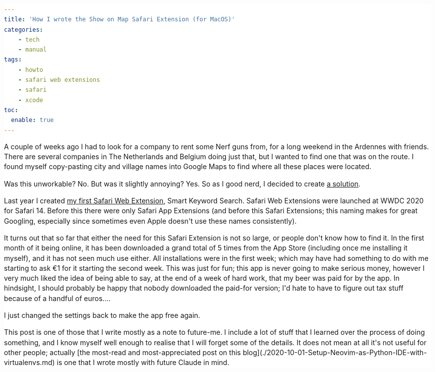 ```yaml
---
title: 'How I wrote the Show on Map Safari Extension (for MacOS)'
categories:
    - tech
    - manual
tags:
    - howto
    - safari web extensions
    - safari
    - xcode
toc:
  enable: true
---
```


A couple of weeks ago I had to look for a company to rent some Nerf guns from, for a long weekend in the Ardennes with friends. There are several companies in The Netherlands and Belgium doing just that, but I wanted to find one that was on the route. I found myself copy-pasting city and village names into Google Maps to find where all these places were located.

Was this unworkable? No.
But was it slightly annoying? Yes.
So as I good nerd, I decided to create [a solution](https://show-on-map.claude-apps.com/).

Last year I created [my first Safari Web Extension](https://apps.apple.com/nl/app/smart-keyword-search/id1541221580), Smart Keyword Search. Safari Web Extensions were launched at WWDC 2020 for Safari 14. Before this there were only Safari App Extensions (and before this Safari Extensions; this naming makes for great Googling, especially since sometimes even Apple doesn't use these names consistently).

<div class="notice" markdown="1">
It turns out that so far that either the need for this Safari Extension is not so large, or people don't know how to find it.
In the first month of it being online, it has been downloaded a grand total of 5 times from the App Store (including once me installing it myself), and it has not seen much use either.
All installations were in the first week; which may have had something to do with me starting to ask &euro;1 for it starting the second week.
This was just for fun; this app is never going to make serious money, however I very much liked the idea of being able to say, at the end of a week of hard work, that my beer was paid for by the app.
In hindsight, I should probably be happy that nobody downloaded the paid-for version; I'd hate to have to figure out tax stuff because of a handful of euros....

I just changed the settings back to make the app free again.
</div>

<div class="notice--success" markdown="1">
This post is one of those that I write mostly as a note to future-me.
I include a lot of stuff that I learned over the process of doing something, and I know myself well enough to realise that I will forget some of the details.
It does not mean at all it's not useful for other people; actually [the most-read and most-appreciated post on this blog](./2020-10-01-Setup-Neovim-as-Python-IDE-with-virtualenvs.md) is one that I wrote mostly with future Claude in mind.
